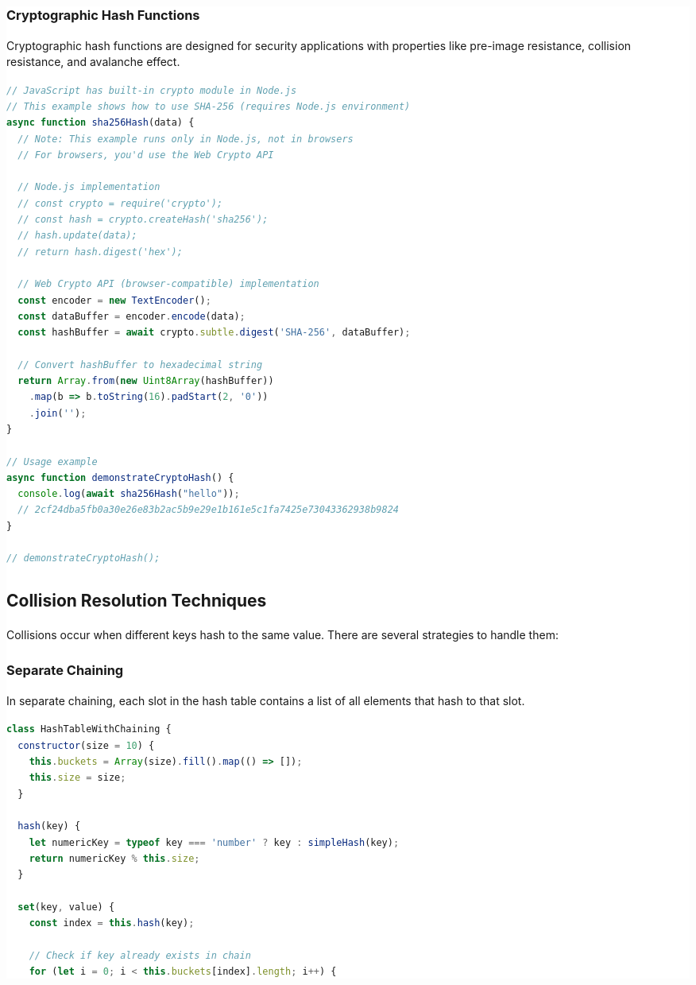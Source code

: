 ### Cryptographic Hash Functions

Cryptographic hash functions are designed for security applications with properties like pre-image resistance, collision resistance, and avalanche effect.

```javascript
// JavaScript has built-in crypto module in Node.js
// This example shows how to use SHA-256 (requires Node.js environment)
async function sha256Hash(data) {
  // Note: This example runs only in Node.js, not in browsers
  // For browsers, you'd use the Web Crypto API
  
  // Node.js implementation
  // const crypto = require('crypto');
  // const hash = crypto.createHash('sha256');
  // hash.update(data);
  // return hash.digest('hex');
  
  // Web Crypto API (browser-compatible) implementation
  const encoder = new TextEncoder();
  const dataBuffer = encoder.encode(data);
  const hashBuffer = await crypto.subtle.digest('SHA-256', dataBuffer);
  
  // Convert hashBuffer to hexadecimal string
  return Array.from(new Uint8Array(hashBuffer))
    .map(b => b.toString(16).padStart(2, '0'))
    .join('');
}

// Usage example
async function demonstrateCryptoHash() {
  console.log(await sha256Hash("hello")); 
  // 2cf24dba5fb0a30e26e83b2ac5b9e29e1b161e5c1fa7425e73043362938b9824
}

// demonstrateCryptoHash();
```

## Collision Resolution Techniques

Collisions occur when different keys hash to the same value. There are several strategies to handle them:

### Separate Chaining

In separate chaining, each slot in the hash table contains a list of all elements that hash to that slot.

```javascript
class HashTableWithChaining {
  constructor(size = 10) {
    this.buckets = Array(size).fill().map(() => []);
    this.size = size;
  }
  
  hash(key) {
    let numericKey = typeof key === 'number' ? key : simpleHash(key);
    return numericKey % this.size;
  }
  
  set(key, value) {
    const index = this.hash(key);
    
    // Check if key already exists in chain
    for (let i = 0; i < this.buckets[index].length; i++) {
```